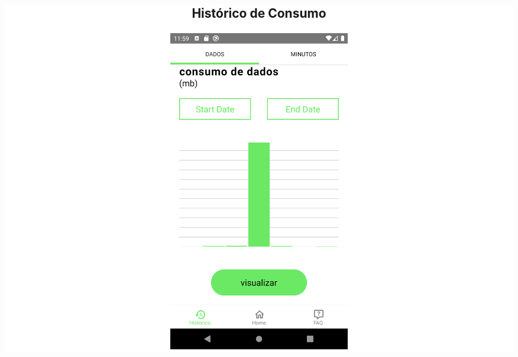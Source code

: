 <h2 align="center">Histórico de Consumo</h2>
<p align="center"> <img src="./src/assets/history.png" alt="Logo Med-K" width="300px"></p>
